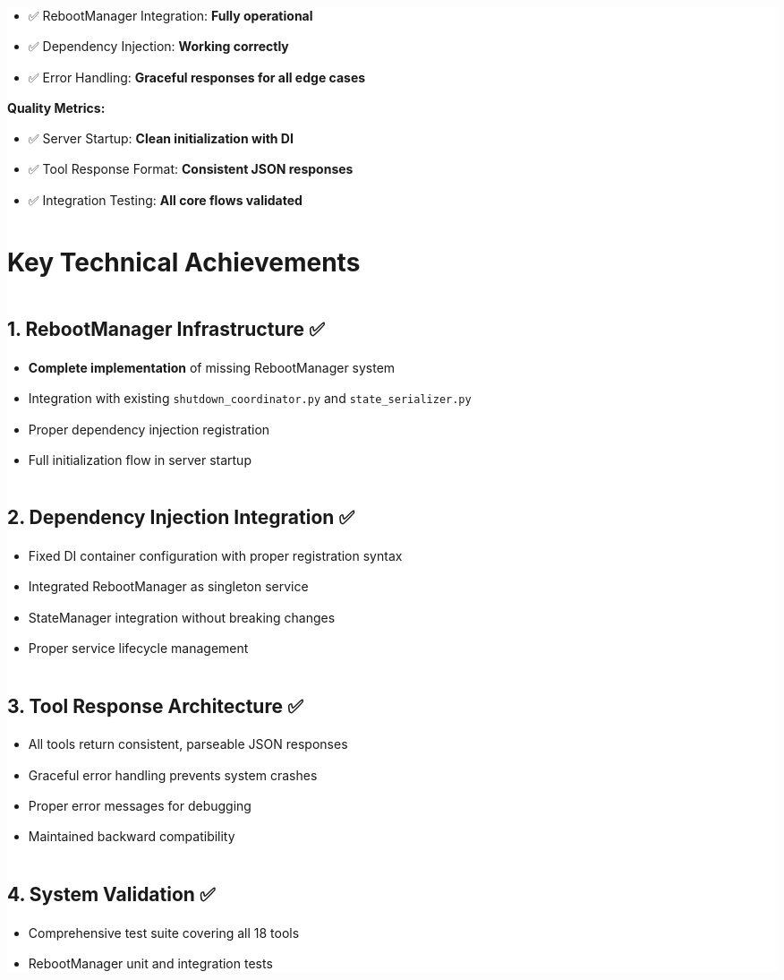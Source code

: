 - ✅ RebootManager Integration: **Fully operational**

- ✅ Dependency Injection: **Working correctly**

- ✅ Error Handling: **Graceful responses for all edge cases**

**Quality Metrics:**

- ✅ Server Startup: **Clean initialization with DI**

- ✅ Tool Response Format: **Consistent JSON responses**

- ✅ Integration Testing: **All core flows validated**

#
# Key Technical Achievements

#
## 1. RebootManager Infrastructure ✅

- **Complete implementation** of missing RebootManager system

- Integration with existing `shutdown_coordinator.py` and `state_serializer.py`

- Proper dependency injection registration

- Full initialization flow in server startup

#
## 2. Dependency Injection Integration ✅

- Fixed DI container configuration with proper registration syntax

- Integrated RebootManager as singleton service

- StateManager integration without breaking changes

- Proper service lifecycle management

#
## 3. Tool Response Architecture ✅

- All tools return consistent, parseable JSON responses

- Graceful error handling prevents system crashes

- Proper error messages for debugging

- Maintained backward compatibility

#
## 4. System Validation ✅

- Comprehensive test suite covering all 18 tools

- RebootManager unit and integration tests
